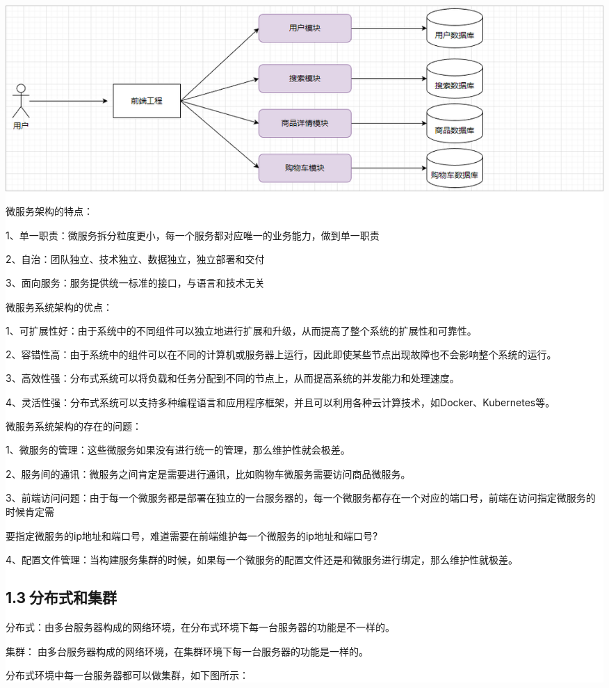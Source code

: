 ![image-20230503095741321](assets/image-20230503095741321.png) 

微服务架构的特点：

1、单一职责：微服务拆分粒度更小，每一个服务都对应唯一的业务能力，做到单一职责

2、自治：团队独立、技术独立、数据独立，独立部署和交付

3、面向服务：服务提供统一标准的接口，与语言和技术无关



微服务系统架构的优点：

1、可扩展性好：由于系统中的不同组件可以独立地进行扩展和升级，从而提高了整个系统的扩展性和可靠性。

2、容错性高：由于系统中的组件可以在不同的计算机或服务器上运行，因此即使某些节点出现故障也不会影响整个系统的运行。

3、高效性强：分布式系统可以将负载和任务分配到不同的节点上，从而提高系统的并发能力和处理速度。

4、灵活性强：分布式系统可以支持多种编程语言和应用程序框架，并且可以利用各种云计算技术，如Docker、Kubernetes等。



微服务系统架构的存在的问题：

1、微服务的管理：这些微服务如果没有进行统一的管理，那么维护性就会极差。

2、服务间的通讯：微服务之间肯定是需要进行通讯，比如购物车微服务需要访问商品微服务。

3、前端访问问题：由于每一个微服务都是部署在独立的一台服务器的，每一个微服务都存在一个对应的端口号，前端在访问指定微服务的时候肯定需

​							 要指定微服务的ip地址和端口号，难道需要在前端维护每一个微服务的ip地址和端口号?

4、配置文件管理：当构建服务集群的时候，如果每一个微服务的配置文件还是和微服务进行绑定，那么维护性就极差。



## 1.3 分布式和集群

分布式：由多台服务器构成的网络环境，在分布式环境下每一台服务器的功能是不一样的。

集群：   由多台服务器构成的网络环境，在集群环境下每一台服务器的功能是一样的。

分布式环境中每一台服务器都可以做集群，如下图所示：
